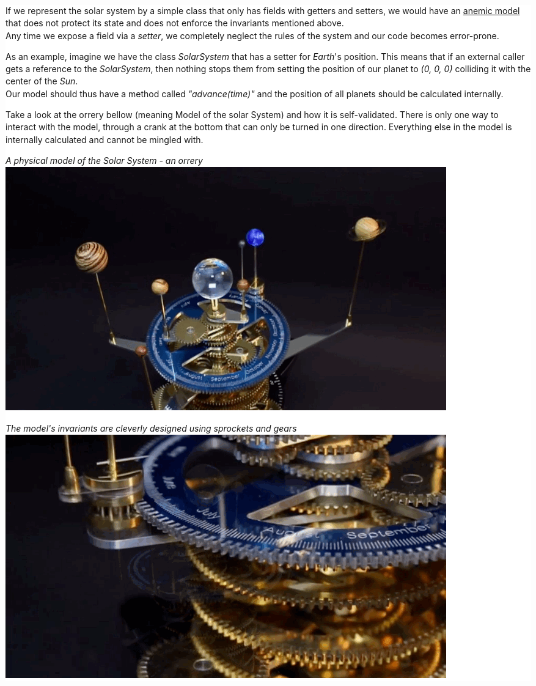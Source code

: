 If we represent the solar system by a simple class that only has fields with getters and setters, we would have an [anemic model](https://martinfowler.com/bliki/AnemicDomainModel.html) that does not protect its state and does not enforce the invariants mentioned above. \
Any time we expose a field via a _setter_, we completely neglect the rules of the system and our code becomes error-prone.

As an example, imagine we have the class _SolarSystem_ that has a setter for _Earth_'s position. This means that if an external caller gets a reference to the _SolarSystem_, then nothing stops them from setting the position of our planet to _(0, 0, 0)_ colliding it with the center of the _Sun_. \
Our model should thus have a method called _"advance(time)"_ and the position of all planets should be calculated internally.

Take a look at the orrery bellow (meaning Model of the solar System) and how it is self-validated. There is only one way to interact with the model, through a crank at the bottom that can only be turned in one direction. Everything else in the model is internally calculated and cannot be mingled with.

*A physical model of the Solar System - an orrery*
![](/assets/images/frontend_ddd/model.gif)

*The model's invariants are cleverly designed using sprockets and gears*
![](/assets/images/frontend_ddd/model2.gif)
